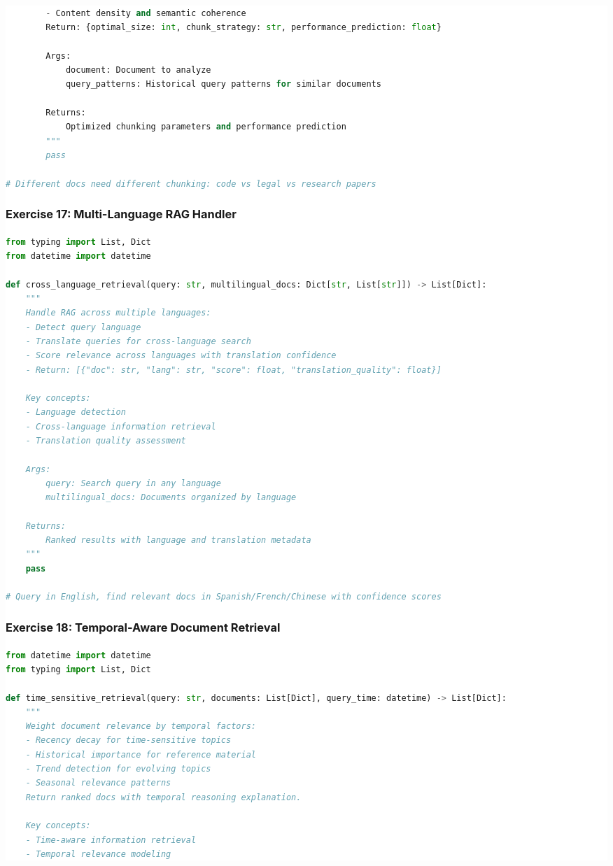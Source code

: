 ```python
        - Content density and semantic coherence
        Return: {optimal_size: int, chunk_strategy: str, performance_prediction: float}
        
        Args:
            document: Document to analyze
            query_patterns: Historical query patterns for similar documents
        
        Returns:
            Optimized chunking parameters and performance prediction
        """
        pass

# Different docs need different chunking: code vs legal vs research papers
```

### Exercise 17: Multi-Language RAG Handler
```python
from typing import List, Dict
from datetime import datetime

def cross_language_retrieval(query: str, multilingual_docs: Dict[str, List[str]]) -> List[Dict]:
    """
    Handle RAG across multiple languages:
    - Detect query language
    - Translate queries for cross-language search
    - Score relevance across languages with translation confidence
    - Return: [{"doc": str, "lang": str, "score": float, "translation_quality": float}]
    
    Key concepts:
    - Language detection
    - Cross-language information retrieval
    - Translation quality assessment
    
    Args:
        query: Search query in any language
        multilingual_docs: Documents organized by language
    
    Returns:
        Ranked results with language and translation metadata
    """
    pass

# Query in English, find relevant docs in Spanish/French/Chinese with confidence scores
```

### Exercise 18: Temporal-Aware Document Retrieval
```python
from datetime import datetime
from typing import List, Dict

def time_sensitive_retrieval(query: str, documents: List[Dict], query_time: datetime) -> List[Dict]:
    """
    Weight document relevance by temporal factors:
    - Recency decay for time-sensitive topics
    - Historical importance for reference material
    - Trend detection for evolving topics
    - Seasonal relevance patterns
    Return ranked docs with temporal reasoning explanation.
    
    Key concepts:
    - Time-aware information retrieval
    - Temporal relevance modeling
```